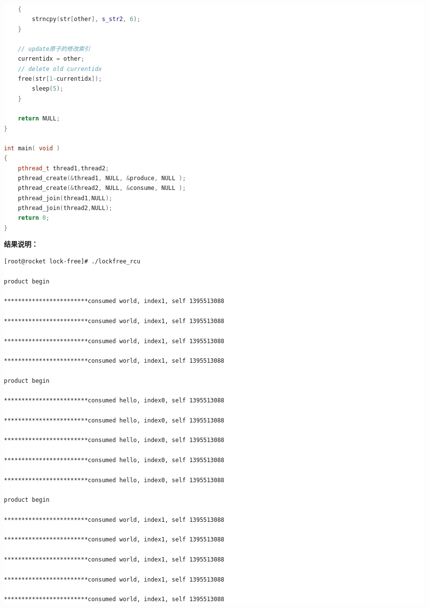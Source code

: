 ``` cpp
	{
		strncpy(str[other], s_str2, 6);
	}
		
	// update原子的修改索引
	currentidx = other;
	// delete old currentidx
	free(str[1-currentidx]);
        sleep(5);
    }
    
    return NULL;
}

int main( void )
{
    pthread_t thread1,thread2;
    pthread_create(&thread1, NULL, &produce, NULL );
    pthread_create(&thread2, NULL, &consume, NULL );
    pthread_join(thread1,NULL);
    pthread_join(thread2,NULL);
    return 0;
}
```

**结果说明：**
```
[root@rocket lock-free]# ./lockfree_rcu

product begin

************************consumed world, index1, self 1395513088

************************consumed world, index1, self 1395513088

************************consumed world, index1, self 1395513088

************************consumed world, index1, self 1395513088

product begin

************************consumed hello, index0, self 1395513088

************************consumed hello, index0, self 1395513088

************************consumed hello, index0, self 1395513088

************************consumed hello, index0, self 1395513088

************************consumed hello, index0, self 1395513088

product begin

************************consumed world, index1, self 1395513088

************************consumed world, index1, self 1395513088

************************consumed world, index1, self 1395513088

************************consumed world, index1, self 1395513088

************************consumed world, index1, self 1395513088
```
 